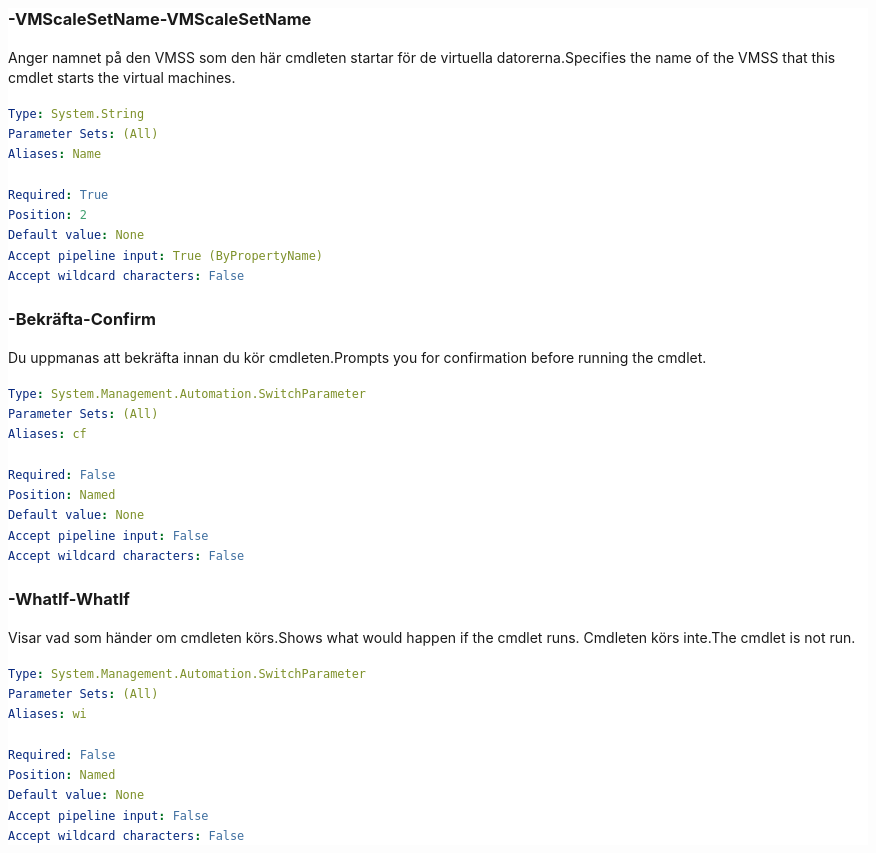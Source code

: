### <span data-ttu-id="c3122-123">-VMScaleSetName</span><span class="sxs-lookup"><span data-stu-id="c3122-123">-VMScaleSetName</span></span>
<span data-ttu-id="c3122-124">Anger namnet på den VMSS som den här cmdleten startar för de virtuella datorerna.</span><span class="sxs-lookup"><span data-stu-id="c3122-124">Specifies the name of the VMSS that this cmdlet starts the virtual machines.</span></span>

```yaml
Type: System.String
Parameter Sets: (All)
Aliases: Name

Required: True
Position: 2
Default value: None
Accept pipeline input: True (ByPropertyName)
Accept wildcard characters: False
```

### <span data-ttu-id="c3122-125">-Bekräfta</span><span class="sxs-lookup"><span data-stu-id="c3122-125">-Confirm</span></span>
<span data-ttu-id="c3122-126">Du uppmanas att bekräfta innan du kör cmdleten.</span><span class="sxs-lookup"><span data-stu-id="c3122-126">Prompts you for confirmation before running the cmdlet.</span></span>

```yaml
Type: System.Management.Automation.SwitchParameter
Parameter Sets: (All)
Aliases: cf

Required: False
Position: Named
Default value: None
Accept pipeline input: False
Accept wildcard characters: False
```

### <span data-ttu-id="c3122-127">-WhatIf</span><span class="sxs-lookup"><span data-stu-id="c3122-127">-WhatIf</span></span>
<span data-ttu-id="c3122-128">Visar vad som händer om cmdleten körs.</span><span class="sxs-lookup"><span data-stu-id="c3122-128">Shows what would happen if the cmdlet runs.</span></span> <span data-ttu-id="c3122-129">Cmdleten körs inte.</span><span class="sxs-lookup"><span data-stu-id="c3122-129">The cmdlet is not run.</span></span>

```yaml
Type: System.Management.Automation.SwitchParameter
Parameter Sets: (All)
Aliases: wi

Required: False
Position: Named
Default value: None
Accept pipeline input: False
Accept wildcard characters: False
```
